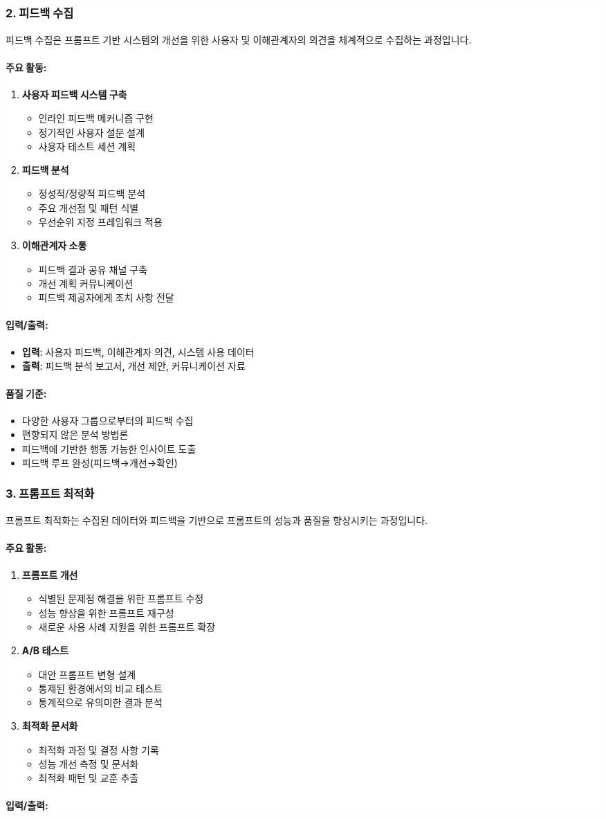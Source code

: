 ### 2. 피드백 수집

피드백 수집은 프롬프트 기반 시스템의 개선을 위한 사용자 및 이해관계자의 의견을 체계적으로 수집하는 과정입니다.

#### 주요 활동:

1. **사용자 피드백 시스템 구축**
   - 인라인 피드백 메커니즘 구현
   - 정기적인 사용자 설문 설계
   - 사용자 테스트 세션 계획

2. **피드백 분석**
   - 정성적/정량적 피드백 분석
   - 주요 개선점 및 패턴 식별
   - 우선순위 지정 프레임워크 적용

3. **이해관계자 소통**
   - 피드백 결과 공유 채널 구축
   - 개선 계획 커뮤니케이션
   - 피드백 제공자에게 조치 사항 전달

#### 입력/출력:

- **입력**: 사용자 피드백, 이해관계자 의견, 시스템 사용 데이터
- **출력**: 피드백 분석 보고서, 개선 제안, 커뮤니케이션 자료

#### 품질 기준:
- 다양한 사용자 그룹으로부터의 피드백 수집
- 편향되지 않은 분석 방법론
- 피드백에 기반한 행동 가능한 인사이트 도출
- 피드백 루프 완성(피드백→개선→확인)

### 3. 프롬프트 최적화

프롬프트 최적화는 수집된 데이터와 피드백을 기반으로 프롬프트의 성능과 품질을 향상시키는 과정입니다.

#### 주요 활동:

1. **프롬프트 개선**
   - 식별된 문제점 해결을 위한 프롬프트 수정
   - 성능 향상을 위한 프롬프트 재구성
   - 새로운 사용 사례 지원을 위한 프롬프트 확장

2. **A/B 테스트**
   - 대안 프롬프트 변형 설계
   - 통제된 환경에서의 비교 테스트
   - 통계적으로 유의미한 결과 분석

3. **최적화 문서화**
   - 최적화 과정 및 결정 사항 기록
   - 성능 개선 측정 및 문서화
   - 최적화 패턴 및 교훈 추출

#### 입력/출력:
